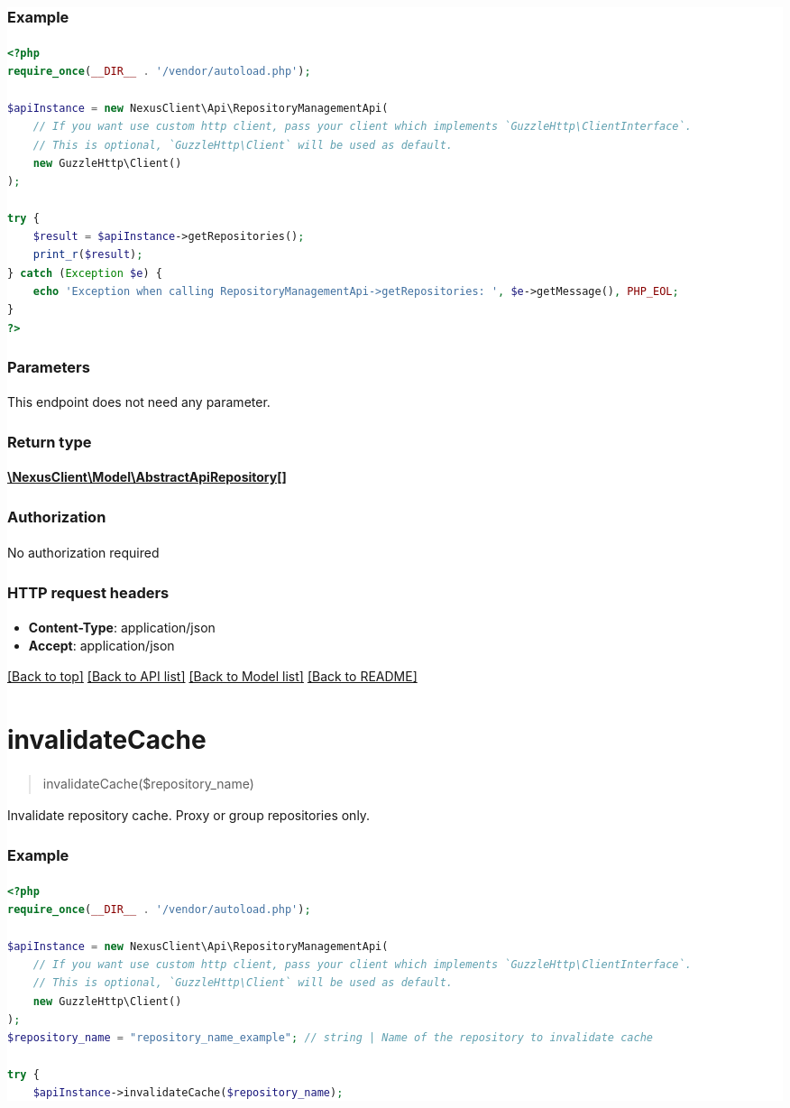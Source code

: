 
### Example
```php
<?php
require_once(__DIR__ . '/vendor/autoload.php');

$apiInstance = new NexusClient\Api\RepositoryManagementApi(
    // If you want use custom http client, pass your client which implements `GuzzleHttp\ClientInterface`.
    // This is optional, `GuzzleHttp\Client` will be used as default.
    new GuzzleHttp\Client()
);

try {
    $result = $apiInstance->getRepositories();
    print_r($result);
} catch (Exception $e) {
    echo 'Exception when calling RepositoryManagementApi->getRepositories: ', $e->getMessage(), PHP_EOL;
}
?>
```

### Parameters
This endpoint does not need any parameter.

### Return type

[**\NexusClient\Model\AbstractApiRepository[]**](../Model/AbstractApiRepository.md)

### Authorization

No authorization required

### HTTP request headers

 - **Content-Type**: application/json
 - **Accept**: application/json

[[Back to top]](#) [[Back to API list]](../../README.md#documentation-for-api-endpoints) [[Back to Model list]](../../README.md#documentation-for-models) [[Back to README]](../../README.md)

# **invalidateCache**
> invalidateCache($repository_name)

Invalidate repository cache. Proxy or group repositories only.



### Example
```php
<?php
require_once(__DIR__ . '/vendor/autoload.php');

$apiInstance = new NexusClient\Api\RepositoryManagementApi(
    // If you want use custom http client, pass your client which implements `GuzzleHttp\ClientInterface`.
    // This is optional, `GuzzleHttp\Client` will be used as default.
    new GuzzleHttp\Client()
);
$repository_name = "repository_name_example"; // string | Name of the repository to invalidate cache

try {
    $apiInstance->invalidateCache($repository_name);
```